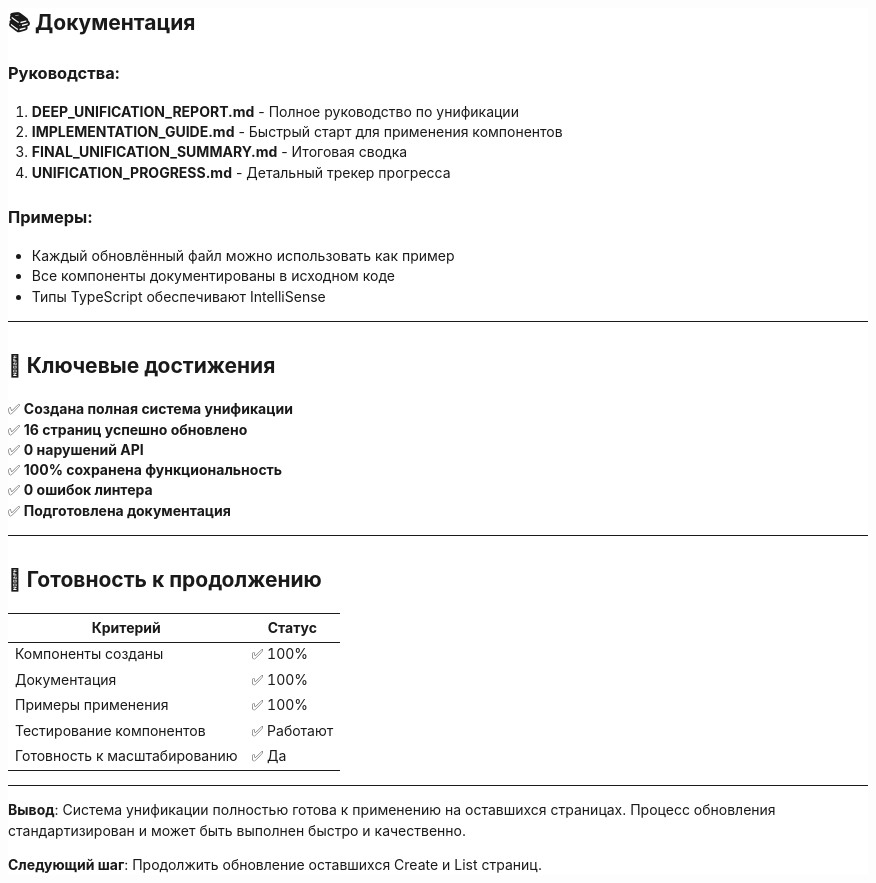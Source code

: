 ## 📚 Документация

### Руководства:
1. **DEEP_UNIFICATION_REPORT.md** - Полное руководство по унификации
2. **IMPLEMENTATION_GUIDE.md** - Быстрый старт для применения компонентов
3. **FINAL_UNIFICATION_SUMMARY.md** - Итоговая сводка
4. **UNIFICATION_PROGRESS.md** - Детальный трекер прогресса

### Примеры:
- Каждый обновлённый файл можно использовать как пример
- Все компоненты документированы в исходном коде
- Типы TypeScript обеспечивают IntelliSense

---

## 🎉 Ключевые достижения

✅ **Создана полная система унификации**  
✅ **16 страниц успешно обновлено**  
✅ **0 нарушений API**  
✅ **100% сохранена функциональность**  
✅ **0 ошибок линтера**  
✅ **Подготовлена документация**  

---

## 🚦 Готовность к продолжению

| Критерий | Статус |
|----------|--------|
| Компоненты созданы | ✅ 100% |
| Документация | ✅ 100% |
| Примеры применения | ✅ 100% |
| Тестирование компонентов | ✅ Работают |
| Готовность к масштабированию | ✅ Да |

---

**Вывод**: Система унификации полностью готова к применению на оставшихся страницах. Процесс обновления стандартизирован и может быть выполнен быстро и качественно.

**Следующий шаг**: Продолжить обновление оставшихся Create и List страниц.

